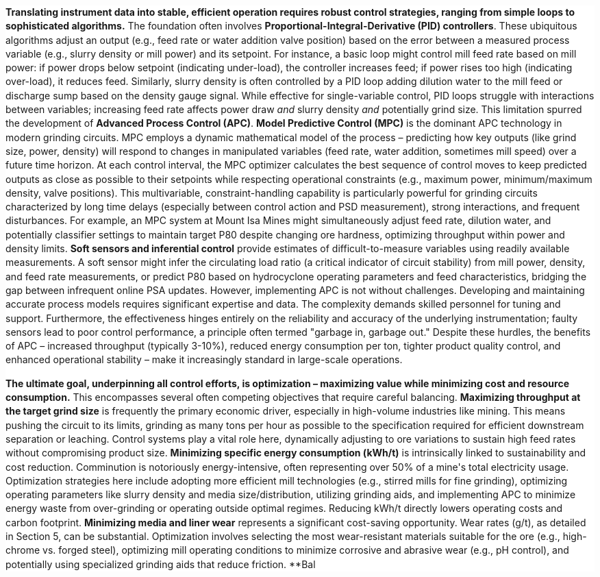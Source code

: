 **Translating instrument data into stable, efficient operation requires robust control strategies, ranging from simple loops to sophisticated algorithms.** The foundation often involves **Proportional-Integral-Derivative (PID) controllers**. These ubiquitous algorithms adjust an output (e.g., feed rate or water addition valve position) based on the error between a measured process variable (e.g., slurry density or mill power) and its setpoint. For instance, a basic loop might control mill feed rate based on mill power: if power drops below setpoint (indicating under-load), the controller increases feed; if power rises too high (indicating over-load), it reduces feed. Similarly, slurry density is often controlled by a PID loop adding dilution water to the mill feed or discharge sump based on the density gauge signal. While effective for single-variable control, PID loops struggle with interactions between variables; increasing feed rate affects power draw *and* slurry density *and* potentially grind size. This limitation spurred the development of **Advanced Process Control (APC)**. **Model Predictive Control (MPC)** is the dominant APC technology in modern grinding circuits. MPC employs a dynamic mathematical model of the process – predicting how key outputs (like grind size, power, density) will respond to changes in manipulated variables (feed rate, water addition, sometimes mill speed) over a future time horizon. At each control interval, the MPC optimizer calculates the best sequence of control moves to keep predicted outputs as close as possible to their setpoints while respecting operational constraints (e.g., maximum power, minimum/maximum density, valve positions). This multivariable, constraint-handling capability is particularly powerful for grinding circuits characterized by long time delays (especially between control action and PSD measurement), strong interactions, and frequent disturbances. For example, an MPC system at Mount Isa Mines might simultaneously adjust feed rate, dilution water, and potentially classifier settings to maintain target P80 despite changing ore hardness, optimizing throughput within power and density limits. **Soft sensors and inferential control** provide estimates of difficult-to-measure variables using readily available measurements. A soft sensor might infer the circulating load ratio (a critical indicator of circuit stability) from mill power, density, and feed rate measurements, or predict P80 based on hydrocyclone operating parameters and feed characteristics, bridging the gap between infrequent online PSA updates. However, implementing APC is not without challenges. Developing and maintaining accurate process models requires significant expertise and data. The complexity demands skilled personnel for tuning and support. Furthermore, the effectiveness hinges entirely on the reliability and accuracy of the underlying instrumentation; faulty sensors lead to poor control performance, a principle often termed "garbage in, garbage out." Despite these hurdles, the benefits of APC – increased throughput (typically 3-10%), reduced energy consumption per ton, tighter product quality control, and enhanced operational stability – make it increasingly standard in large-scale operations.

**The ultimate goal, underpinning all control efforts, is optimization – maximizing value while minimizing cost and resource consumption.** This encompasses several often competing objectives that require careful balancing. **Maximizing throughput at the target grind size** is frequently the primary economic driver, especially in high-volume industries like mining. This means pushing the circuit to its limits, grinding as many tons per hour as possible to the specification required for efficient downstream separation or leaching. Control systems play a vital role here, dynamically adjusting to ore variations to sustain high feed rates without compromising product size. **Minimizing specific energy consumption (kWh/t)** is intrinsically linked to sustainability and cost reduction. Comminution is notoriously energy-intensive, often representing over 50% of a mine's total electricity usage. Optimization strategies here include adopting more efficient mill technologies (e.g., stirred mills for fine grinding), optimizing operating parameters like slurry density and media size/distribution, utilizing grinding aids, and implementing APC to minimize energy waste from over-grinding or operating outside optimal regimes. Reducing kWh/t directly lowers operating costs and carbon footprint. **Minimizing media and liner wear** represents a significant cost-saving opportunity. Wear rates (g/t), as detailed in Section 5, can be substantial. Optimization involves selecting the most wear-resistant materials suitable for the ore (e.g., high-chrome vs. forged steel), optimizing mill operating conditions to minimize corrosive and abrasive wear (e.g., pH control), and potentially using specialized grinding aids that reduce friction. **Bal
